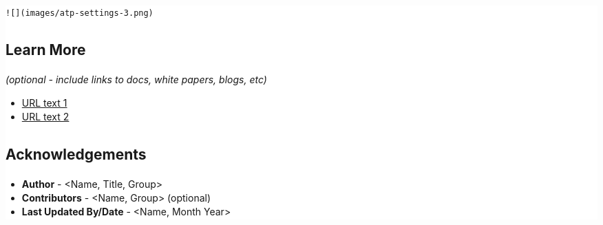     ![](images/atp-settings-3.png)

## Learn More

*(optional - include links to docs, white papers, blogs, etc)*

* [URL text 1](http://docs.oracle.com)
* [URL text 2](http://docs.oracle.com)

## Acknowledgements
* **Author** - <Name, Title, Group>
* **Contributors** -  <Name, Group> (optional)
* **Last Updated By/Date** - <Name, Month Year>
